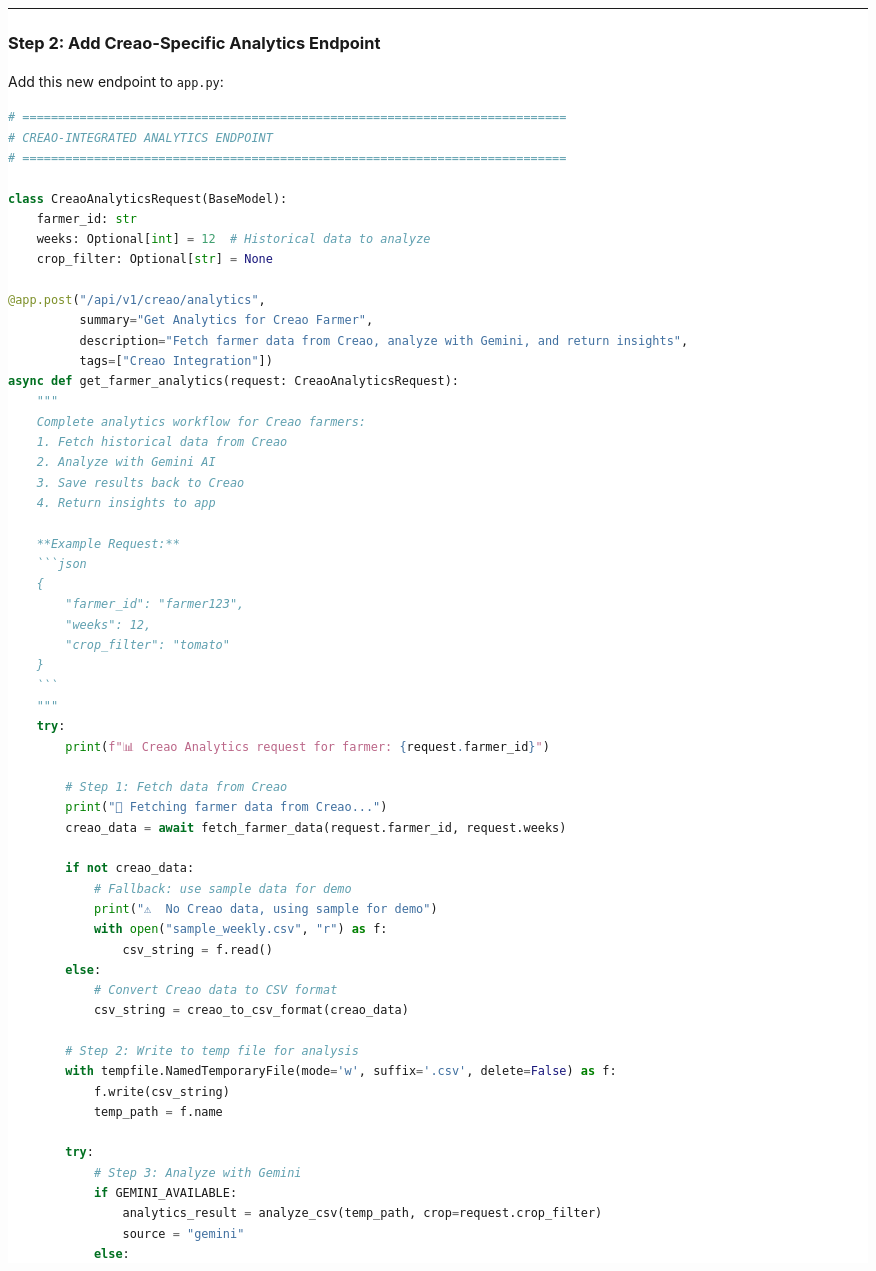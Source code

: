 
---

### Step 2: Add Creao-Specific Analytics Endpoint

Add this new endpoint to `app.py`:

```python
# ============================================================================
# CREAO-INTEGRATED ANALYTICS ENDPOINT
# ============================================================================

class CreaoAnalyticsRequest(BaseModel):
    farmer_id: str
    weeks: Optional[int] = 12  # Historical data to analyze
    crop_filter: Optional[str] = None

@app.post("/api/v1/creao/analytics",
          summary="Get Analytics for Creao Farmer",
          description="Fetch farmer data from Creao, analyze with Gemini, and return insights",
          tags=["Creao Integration"])
async def get_farmer_analytics(request: CreaoAnalyticsRequest):
    """
    Complete analytics workflow for Creao farmers:
    1. Fetch historical data from Creao
    2. Analyze with Gemini AI
    3. Save results back to Creao
    4. Return insights to app
    
    **Example Request:**
    ```json
    {
        "farmer_id": "farmer123",
        "weeks": 12,
        "crop_filter": "tomato"
    }
    ```
    """
    try:
        print(f"📊 Creao Analytics request for farmer: {request.farmer_id}")
        
        # Step 1: Fetch data from Creao
        print("🔄 Fetching farmer data from Creao...")
        creao_data = await fetch_farmer_data(request.farmer_id, request.weeks)
        
        if not creao_data:
            # Fallback: use sample data for demo
            print("⚠️  No Creao data, using sample for demo")
            with open("sample_weekly.csv", "r") as f:
                csv_string = f.read()
        else:
            # Convert Creao data to CSV format
            csv_string = creao_to_csv_format(creao_data)
        
        # Step 2: Write to temp file for analysis
        with tempfile.NamedTemporaryFile(mode='w', suffix='.csv', delete=False) as f:
            f.write(csv_string)
            temp_path = f.name
        
        try:
            # Step 3: Analyze with Gemini
            if GEMINI_AVAILABLE:
                analytics_result = analyze_csv(temp_path, crop=request.crop_filter)
                source = "gemini"
            else:
```
